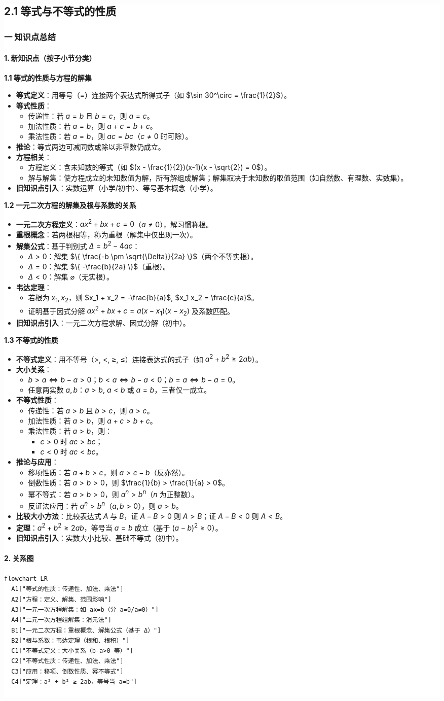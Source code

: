 ## 2.1 等式与不等式的性质

### 一 知识点总结

#### 1. 新知识点（按子小节分类）

**1.1 等式的性质与方程的解集**
- **等式定义**：用等号（=）连接两个表达式所得式子（如 $\sin 30^\circ = \frac{1}{2}$）。
- **等式性质**：
  - 传递性：若 $a = b$ 且 $b = c$，则 $a = c$。
  - 加法性质：若 $a = b$，则 $a + c = b + c$。
  - 乘法性质：若 $a = b$，则 $ac = bc$（$c \neq 0$ 时可除）。
- **推论**：等式两边可减同数或除以非零数仍成立。
- **方程相关**：
  - 方程定义：含未知数的等式（如 $(x - \frac{1}{2})(x-1)(x - \sqrt{2}) = 0$）。
  - 解与解集：使方程成立的未知数值为解，所有解组成解集；解集取决于未知数的取值范围（如自然数、有理数、实数集）。
- **旧知识点引入**：实数运算（小学/初中）、等号基本概念（小学）。

**1.2 一元二次方程的解集及根与系数的关系**
- **一元二次方程定义**：$ax^2 + bx + c = 0$（$a \neq 0$），解习惯称根。
- **重根概念**：若两根相等，称为重根（解集中仅出现一次）。
- **解集公式**：基于判别式 $\Delta = b^2 - 4ac$：
  - $\Delta > 0$：解集 $\{ \frac{-b \pm \sqrt{\Delta}}{2a} \}$（两个不等实根）。
  - $\Delta = 0$：解集 $\{ -\frac{b}{2a} \}$（重根）。
  - $\Delta < 0$：解集 $\varnothing$（无实根）。
- **韦达定理**：
  - 若根为 $x_1, x_2$，则 $x_1 + x_2 = -\frac{b}{a}$, $x_1 x_2 = \frac{c}{a}$。
  - 证明基于因式分解 $ax^2 + bx + c = a(x - x_1)(x - x_2)$ 及系数匹配。
- **旧知识点引入**：一元二次方程求解、因式分解（初中）。

**1.3 不等式的性质**
- **不等式定义**：用不等号（$>$, $<$, $\geq$, $\leq$）连接表达式的式子（如 $a^2 + b^2 \geq 2ab$）。
- **大小关系**：
  - $b > a \iff b - a > 0$；$b < a \iff b - a < 0$；$b = a \iff b - a = 0$。
  - 任意两实数 $a, b$：$a > b$, $a < b$ 或 $a = b$，三者仅一成立。
- **不等式性质**：
  - 传递性：若 $a > b$ 且 $b > c$，则 $a > c$。
  - 加法性质：若 $a > b$，则 $a + c > b + c$。
  - 乘法性质：若 $a > b$，则：
    - $c > 0$ 时 $ac > bc$；
    - $c < 0$ 时 $ac < bc$。
- **推论与应用**：
  - 移项性质：若 $a + b > c$，则 $a > c - b$（反亦然）。
  - 倒数性质：若 $a > b > 0$，则 $\frac{1}{b} > \frac{1}{a} > 0$。
  - 幂不等式：若 $a > b > 0$，则 $a^n > b^n$（$n$ 为正整数）。
  - 反证法应用：若 $a^n > b^n$（$a,b > 0$），则 $a > b$。
- **比较大小方法**：比较表达式 $A$ 与 $B$，证 $A - B > 0$ 则 $A > B$；证 $A - B < 0$ 则 $A < B$。
- **定理**：$a^2 + b^2 \geq 2ab$，等号当 $a = b$ 成立（基于 $(a - b)^2 \geq 0$）。
- **旧知识点引入**：实数大小比较、基础不等式（初中）。

#### 2. 关系图
```mermaid
flowchart LR
  A1["等式的性质：传递性、加法、乘法"]
  A2["方程：定义、解集、范围影响"]
  A3["一元一次方程解集：如 ax=b（分 a=0/a≠0）"]
  A4["二元一次方程组解集：消元法"]
  B1["一元二次方程：重根概念、解集公式（基于 Δ）"]
  B2["根与系数：韦达定理（根和、根积）"]
  C1["不等式定义：大小关系（b-a>0 等）"]
  C2["不等式性质：传递性、加法、乘法"]
  C3["应用：移项、倒数性质、幂不等式"]
  C4["定理：a² + b² ≥ 2ab，等号当 a=b"]
  
```